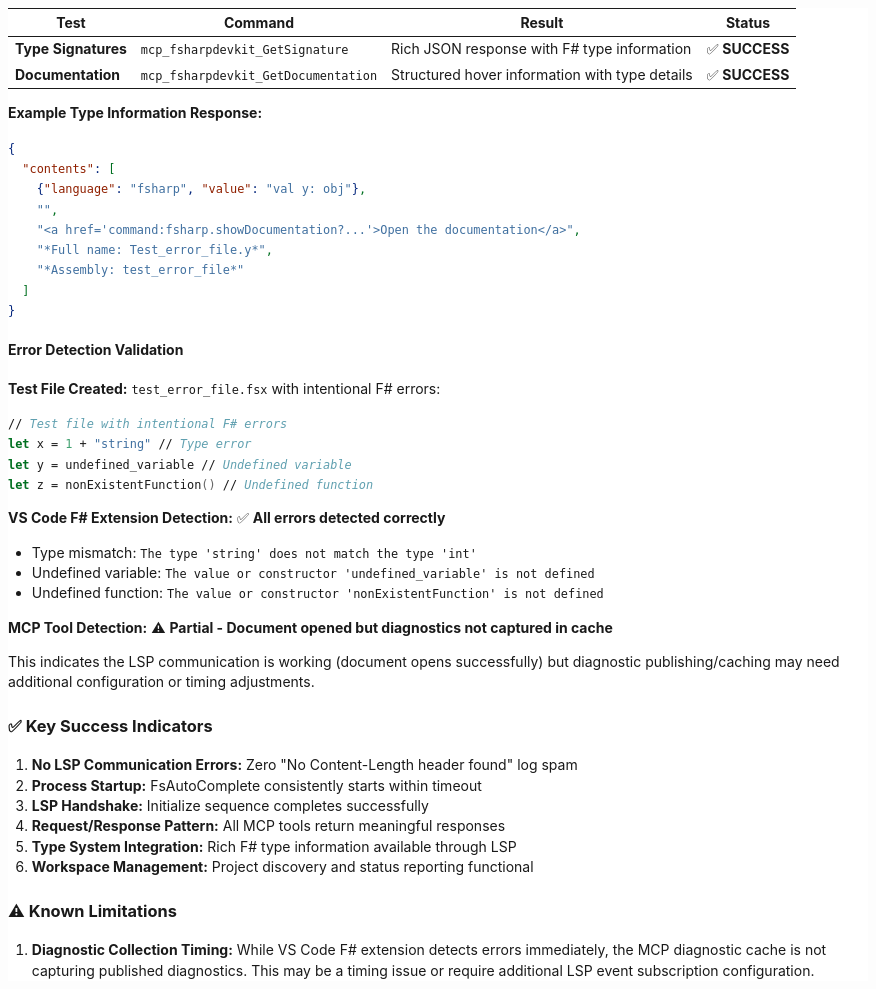 | Test | Command | Result | Status |
|------|---------|--------|---------|
| **Type Signatures** | `mcp_fsharpdevkit_GetSignature` | Rich JSON response with F# type information | ✅ **SUCCESS** |
| **Documentation** | `mcp_fsharpdevkit_GetDocumentation` | Structured hover information with type details | ✅ **SUCCESS** |

**Example Type Information Response:**

```json
{
  "contents": [
    {"language": "fsharp", "value": "val y: obj"},
    "",
    "<a href='command:fsharp.showDocumentation?...'>Open the documentation</a>",
    "*Full name: Test_error_file.y*",
    "*Assembly: test_error_file*"
  ]
}
```

#### Error Detection Validation

**Test File Created:** `test_error_file.fsx` with intentional F# errors:

```fsharp
// Test file with intentional F# errors
let x = 1 + "string" // Type error
let y = undefined_variable // Undefined variable  
let z = nonExistentFunction() // Undefined function
```

**VS Code F# Extension Detection:** ✅ **All errors detected correctly**

- Type mismatch: `The type 'string' does not match the type 'int'`
- Undefined variable: `The value or constructor 'undefined_variable' is not defined`
- Undefined function: `The value or constructor 'nonExistentFunction' is not defined`

**MCP Tool Detection:** ⚠️ **Partial - Document opened but diagnostics not captured in cache**

This indicates the LSP communication is working (document opens successfully) but diagnostic publishing/caching may need additional configuration or timing adjustments.

### ✅ **Key Success Indicators**

1. **No LSP Communication Errors:** Zero "No Content-Length header found" log spam
2. **Process Startup:** FsAutoComplete consistently starts within timeout
3. **LSP Handshake:** Initialize sequence completes successfully  
4. **Request/Response Pattern:** All MCP tools return meaningful responses
5. **Type System Integration:** Rich F# type information available through LSP
6. **Workspace Management:** Project discovery and status reporting functional

### ⚠️ **Known Limitations**

1. **Diagnostic Collection Timing:** While VS Code F# extension detects errors immediately, the MCP diagnostic cache is not capturing published diagnostics. This may be a timing issue or require additional LSP event subscription configuration.
